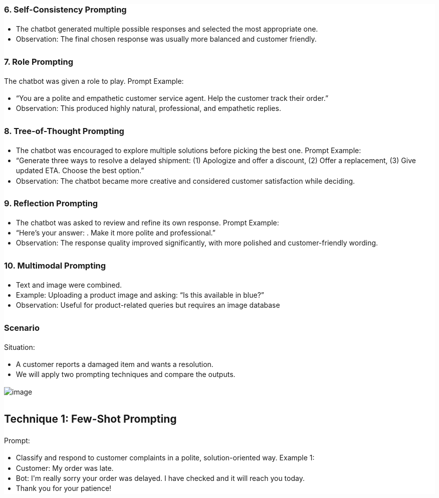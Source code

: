 ### 6. Self-Consistency Prompting
- The chatbot generated multiple possible responses and selected the most appropriate
one.
- Observation: The final chosen response was usually more balanced and customer friendly.

### 7. Role Prompting
The chatbot was given a role to play.
Prompt Example:
- “You are a polite and empathetic customer service agent. Help the customer track
their order.”
- Observation: This produced highly natural, professional, and empathetic replies.

### 8. Tree-of-Thought Prompting
- The chatbot was encouraged to explore multiple solutions before picking the best one.
Prompt Example:
- “Generate three ways to resolve a delayed shipment:
(1) Apologize and offer a discount,
(2) Offer a replacement,
(3) Give updated ETA.
Choose the best option.”
- Observation: The chatbot became more creative and considered customer
satisfaction while deciding.

### 9. Reflection Prompting
- The chatbot was asked to review and refine its own response.
Prompt Example:
- “Here’s your answer: <response>. Make it more polite and professional.”
- Observation: The response quality improved significantly, with more polished and
customer-friendly wording.

### 10. Multimodal Prompting
- Text and image were combined.
- Example: Uploading a product image and asking: “Is this available in blue?”
- Observation: Useful for product-related queries but requires an image database 

### Scenario
Situation:
- A customer reports a damaged item and wants a resolution.
- We will apply two prompting techniques and compare the outputs.

<img width="471" height="255" alt="image" src="https://github.com/user-attachments/assets/569ce248-c1ac-4c9c-a00a-d0415fdaf4a8" />


## Technique 1: Few-Shot Prompting
Prompt:
- Classify and respond to customer complaints in a polite, solution-oriented way.
Example 1:
- Customer: My order was late.
- Bot: I'm really sorry your order was delayed. I have checked and it will reach you
today.
- Thank you for your patience!

